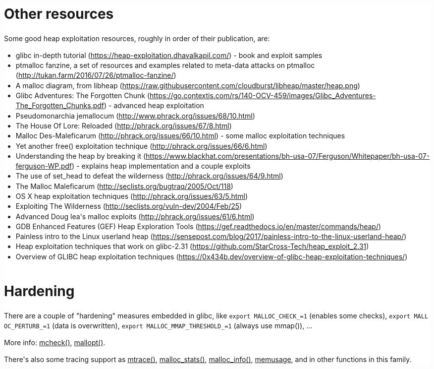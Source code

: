 # Other resources

Some good heap exploitation resources, roughly in order of their publication, are:

- glibc in-depth tutorial (https://heap-exploitation.dhavalkapil.com/) - book and exploit samples
- ptmalloc fanzine, a set of resources and examples related to meta-data attacks on ptmalloc (http://tukan.farm/2016/07/26/ptmalloc-fanzine/)
- A malloc diagram, from libheap (https://raw.githubusercontent.com/cloudburst/libheap/master/heap.png)
- Glibc Adventures: The Forgotten Chunk (https://go.contextis.com/rs/140-OCV-459/images/Glibc_Adventures-The_Forgotten_Chunks.pdf) - advanced heap exploitation
- Pseudomonarchia jemallocum (http://www.phrack.org/issues/68/10.html)
- The House Of Lore: Reloaded (http://phrack.org/issues/67/8.html)
- Malloc Des-Maleficarum (http://phrack.org/issues/66/10.html) - some malloc exploitation techniques
- Yet another free() exploitation technique (http://phrack.org/issues/66/6.html)
- Understanding the heap by breaking it (https://www.blackhat.com/presentations/bh-usa-07/Ferguson/Whitepaper/bh-usa-07-ferguson-WP.pdf) - explains heap implementation and a couple exploits
- The use of set_head to defeat the wilderness (http://phrack.org/issues/64/9.html)
- The Malloc Maleficarum (http://seclists.org/bugtraq/2005/Oct/118)
- OS X heap exploitation techniques (http://phrack.org/issues/63/5.html)
- Exploiting The Wilderness (http://seclists.org/vuln-dev/2004/Feb/25)
- Advanced Doug lea's malloc exploits (http://phrack.org/issues/61/6.html)
- GDB Enhanced Features (GEF) Heap Exploration Tools (https://gef.readthedocs.io/en/master/commands/heap/)
- Painless intro to the Linux userland heap (https://sensepost.com/blog/2017/painless-intro-to-the-linux-userland-heap/)
- Heap exploitation techniques that work on glibc-2.31 (https://github.com/StarCross-Tech/heap_exploit_2.31)
- Overview of GLIBC heap exploitation techniques (https://0x434b.dev/overview-of-glibc-heap-exploitation-techniques/)

# Hardening

There are a couple of "hardening" measures embedded in glibc, like `export MALLOC_CHECK_=1` (enables some checks), `export MALLOC_PERTURB_=1` (data is overwritten), `export MALLOC_MMAP_THRESHOLD_=1` (always use mmap()), ...

More info: [mcheck()](http://www.gnu.org/software/libc/manual/html_node/Heap-Consistency-Checking.html), [mallopt()](http://www.gnu.org/software/libc/manual/html_node/Malloc-Tunable-Parameters.html).

There's also some tracing support as [mtrace()](http://manpages.ubuntu.com/mtrace), [malloc_stats()](http://manpages.ubuntu.com/malloc_stats), [malloc_info()](http://manpages.ubuntu.com/malloc_info), [memusage](http://manpages.ubuntu.com/memusage), and in other functions in this family.
